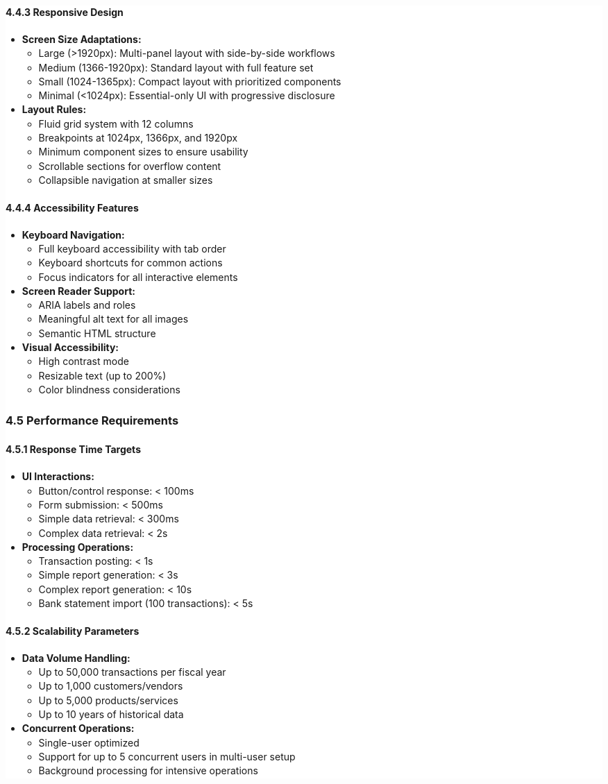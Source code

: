 #### 4.4.3 Responsive Design
- **Screen Size Adaptations:**
  - Large (>1920px): Multi-panel layout with side-by-side workflows
  - Medium (1366-1920px): Standard layout with full feature set
  - Small (1024-1365px): Compact layout with prioritized components
  - Minimal (<1024px): Essential-only UI with progressive disclosure
- **Layout Rules:**
  - Fluid grid system with 12 columns
  - Breakpoints at 1024px, 1366px, and 1920px
  - Minimum component sizes to ensure usability
  - Scrollable sections for overflow content
  - Collapsible navigation at smaller sizes

#### 4.4.4 Accessibility Features
- **Keyboard Navigation:**
  - Full keyboard accessibility with tab order
  - Keyboard shortcuts for common actions
  - Focus indicators for all interactive elements
- **Screen Reader Support:**
  - ARIA labels and roles
  - Meaningful alt text for all images
  - Semantic HTML structure
- **Visual Accessibility:**
  - High contrast mode
  - Resizable text (up to 200%)
  - Color blindness considerations

### 4.5 Performance Requirements

#### 4.5.1 Response Time Targets
- **UI Interactions:**
  - Button/control response: < 100ms
  - Form submission: < 500ms
  - Simple data retrieval: < 300ms
  - Complex data retrieval: < 2s
- **Processing Operations:**
  - Transaction posting: < 1s
  - Simple report generation: < 3s
  - Complex report generation: < 10s
  - Bank statement import (100 transactions): < 5s

#### 4.5.2 Scalability Parameters
- **Data Volume Handling:**
  - Up to 50,000 transactions per fiscal year
  - Up to 1,000 customers/vendors
  - Up to 5,000 products/services
  - Up to 10 years of historical data
- **Concurrent Operations:**
  - Single-user optimized
  - Support for up to 5 concurrent users in multi-user setup
  - Background processing for intensive operations
